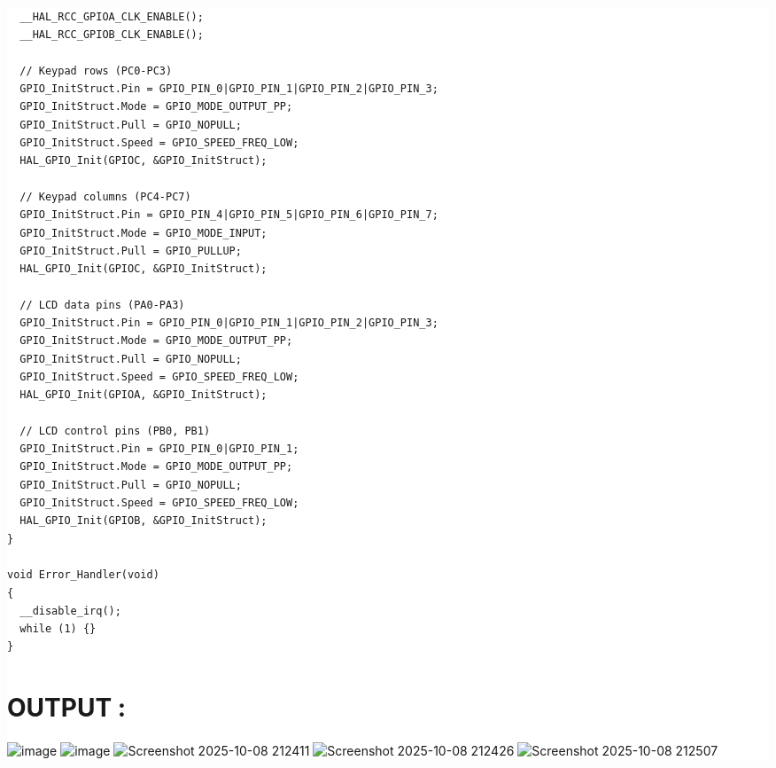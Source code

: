 ```
  __HAL_RCC_GPIOA_CLK_ENABLE();
  __HAL_RCC_GPIOB_CLK_ENABLE();

  // Keypad rows (PC0-PC3)
  GPIO_InitStruct.Pin = GPIO_PIN_0|GPIO_PIN_1|GPIO_PIN_2|GPIO_PIN_3;
  GPIO_InitStruct.Mode = GPIO_MODE_OUTPUT_PP;
  GPIO_InitStruct.Pull = GPIO_NOPULL;
  GPIO_InitStruct.Speed = GPIO_SPEED_FREQ_LOW;
  HAL_GPIO_Init(GPIOC, &GPIO_InitStruct);

  // Keypad columns (PC4-PC7)
  GPIO_InitStruct.Pin = GPIO_PIN_4|GPIO_PIN_5|GPIO_PIN_6|GPIO_PIN_7;
  GPIO_InitStruct.Mode = GPIO_MODE_INPUT;
  GPIO_InitStruct.Pull = GPIO_PULLUP;
  HAL_GPIO_Init(GPIOC, &GPIO_InitStruct);

  // LCD data pins (PA0-PA3)
  GPIO_InitStruct.Pin = GPIO_PIN_0|GPIO_PIN_1|GPIO_PIN_2|GPIO_PIN_3;
  GPIO_InitStruct.Mode = GPIO_MODE_OUTPUT_PP;
  GPIO_InitStruct.Pull = GPIO_NOPULL;
  GPIO_InitStruct.Speed = GPIO_SPEED_FREQ_LOW;
  HAL_GPIO_Init(GPIOA, &GPIO_InitStruct);

  // LCD control pins (PB0, PB1)
  GPIO_InitStruct.Pin = GPIO_PIN_0|GPIO_PIN_1;
  GPIO_InitStruct.Mode = GPIO_MODE_OUTPUT_PP;
  GPIO_InitStruct.Pull = GPIO_NOPULL;
  GPIO_InitStruct.Speed = GPIO_SPEED_FREQ_LOW;
  HAL_GPIO_Init(GPIOB, &GPIO_InitStruct);
}

void Error_Handler(void)
{
  __disable_irq();
  while (1) {}
}
```
# OUTPUT :

<img width="1669" height="888" alt="image" src="https://github.com/user-attachments/assets/912e560c-409c-4260-a58b-97990d2b868d" />
<img width="1755" height="844" alt="image" src="https://github.com/user-attachments/assets/e40bcc60-a886-4167-8e47-89741b3734d5" />
<img width="1753" height="852" alt="Screenshot 2025-10-08 212411" src="https://github.com/user-attachments/assets/294e9132-5c10-40a2-b74b-55024ed6e127" />
<img width="1729" height="850" alt="Screenshot 2025-10-08 212426" src="https://github.com/user-attachments/assets/d52067f2-7ee9-49ad-a3c5-3d5c3bb1408b" />
<img width="1757" height="848" alt="Screenshot 2025-10-08 212507" src="https://github.com/user-attachments/assets/7306bf92-1fe8-4676-a7e5-cb994935d9e2" />
